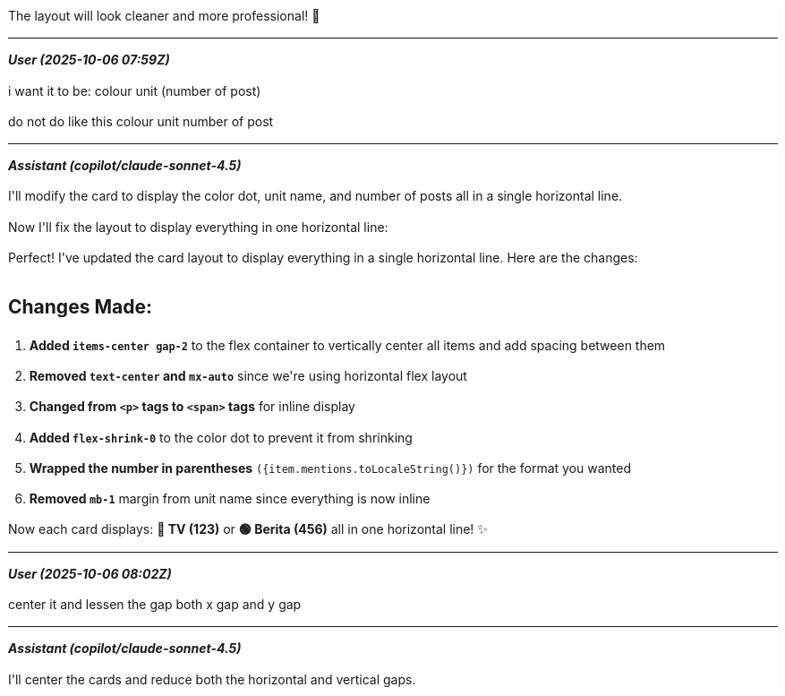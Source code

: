 The layout will look cleaner and more professional! 🎨

---

_**User (2025-10-06 07:59Z)**_

i want it to be:
colour unit (number of post)

do not do like this
colour 
unit 
number of post

---

_**Assistant (copilot/claude-sonnet-4.5)**_

I'll modify the card to display the color dot, unit name, and number of posts all in a single horizontal line. 

Now I'll fix the layout to display everything in one horizontal line: 
```

```


Perfect! I've updated the card layout to display everything in a single horizontal line. Here are the changes:

## Changes Made:

1. **Added `items-center gap-2`** to the flex container to vertically center all items and add spacing between them

2. **Removed `text-center` and `mx-auto`** since we're using horizontal flex layout

3. **Changed from `<p>` tags to `<span>` tags** for inline display

4. **Added `flex-shrink-0`** to the color dot to prevent it from shrinking

5. **Wrapped the number in parentheses** `({item.mentions.toLocaleString()})` for the format you wanted

6. **Removed `mb-1`** margin from unit name since everything is now inline

Now each card displays:
**🔵 TV (123)** or **🟢 Berita (456)** all in one horizontal line! ✨

---

_**User (2025-10-06 08:02Z)**_

center it and lessen the gap both x gap and y gap

---

_**Assistant (copilot/claude-sonnet-4.5)**_

I'll center the cards and reduce both the horizontal and vertical gaps. 
```

```
